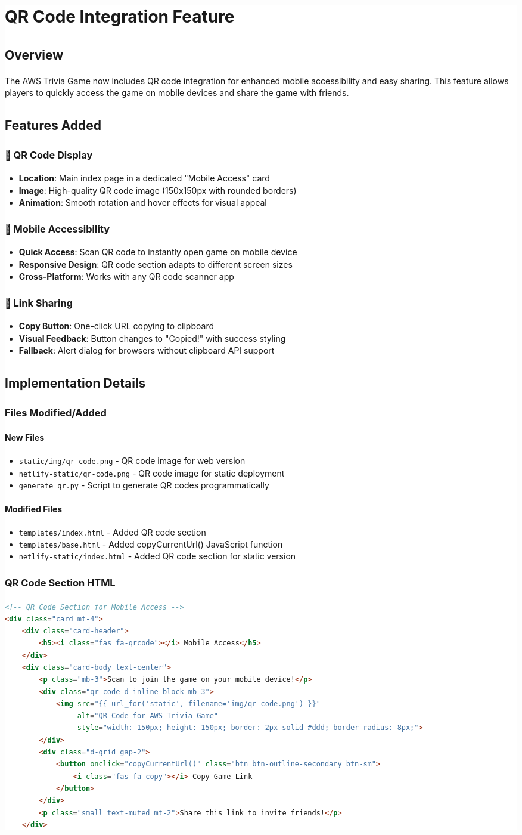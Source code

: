 # QR Code Integration Feature

## Overview
The AWS Trivia Game now includes QR code integration for enhanced mobile accessibility and easy sharing. This feature allows players to quickly access the game on mobile devices and share the game with friends.

## Features Added

### 🔗 QR Code Display
- **Location**: Main index page in a dedicated "Mobile Access" card
- **Image**: High-quality QR code image (150x150px with rounded borders)
- **Animation**: Smooth rotation and hover effects for visual appeal

### 📱 Mobile Accessibility
- **Quick Access**: Scan QR code to instantly open game on mobile device
- **Responsive Design**: QR code section adapts to different screen sizes
- **Cross-Platform**: Works with any QR code scanner app

### 🔗 Link Sharing
- **Copy Button**: One-click URL copying to clipboard
- **Visual Feedback**: Button changes to "Copied!" with success styling
- **Fallback**: Alert dialog for browsers without clipboard API support

## Implementation Details

### Files Modified/Added

#### New Files
- `static/img/qr-code.png` - QR code image for web version
- `netlify-static/qr-code.png` - QR code image for static deployment
- `generate_qr.py` - Script to generate QR codes programmatically

#### Modified Files
- `templates/index.html` - Added QR code section
- `templates/base.html` - Added copyCurrentUrl() JavaScript function
- `netlify-static/index.html` - Added QR code section for static version

### QR Code Section HTML
```html
<!-- QR Code Section for Mobile Access -->
<div class="card mt-4">
    <div class="card-header">
        <h5><i class="fas fa-qrcode"></i> Mobile Access</h5>
    </div>
    <div class="card-body text-center">
        <p class="mb-3">Scan to join the game on your mobile device!</p>
        <div class="qr-code d-inline-block mb-3">
            <img src="{{ url_for('static', filename='img/qr-code.png') }}" 
                 alt="QR Code for AWS Trivia Game" 
                 style="width: 150px; height: 150px; border: 2px solid #ddd; border-radius: 8px;">
        </div>
        <div class="d-grid gap-2">
            <button onclick="copyCurrentUrl()" class="btn btn-outline-secondary btn-sm">
                <i class="fas fa-copy"></i> Copy Game Link
            </button>
        </div>
        <p class="small text-muted mt-2">Share this link to invite friends!</p>
    </div>
```